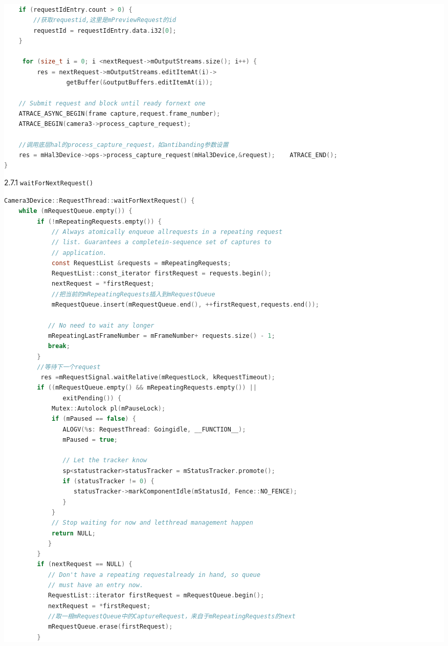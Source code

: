 ```c
	if (requestIdEntry.count > 0) {
		//获取requestid,这里是mPreviewRequest的id
        requestId = requestIdEntry.data.i32[0];
    }

	 for (size_t i = 0; i <nextRequest->mOutputStreams.size(); i++) {
         res = nextRequest->mOutputStreams.editItemAt(i)->
                 getBuffer(&outputBuffers.editItemAt(i));

	// Submit request and block until ready fornext one
	ATRACE_ASYNC_BEGIN(frame capture,request.frame_number);
	ATRACE_BEGIN(camera3->process_capture_request);

	//调用底层hal的process_capture_request，如antibanding参数设置
	res = mHal3Device->ops->process_capture_request(mHal3Device,&request);    ATRACE_END();
}
```

2.7.1 `waitForNextRequest()`

```c
Camera3Device::RequestThread::waitForNextRequest() {
	while (mRequestQueue.empty()) {
		 if (!mRepeatingRequests.empty()) {
			 // Always atomically enqueue allrequests in a repeating request
			 // list. Guarantees a completein-sequence set of captures to
			 // application.
			 const RequestList &requests = mRepeatingRequests;
			 RequestList::const_iterator firstRequest = requests.begin();
			 nextRequest = *firstRequest;
             //把当前的mRepeatingRequests插入到mRequestQueue
             mRequestQueue.insert(mRequestQueue.end(), ++firstRequest,requests.end());

			// No need to wait any longer
			mRepeatingLastFrameNumber = mFrameNumber+ requests.size() - 1;
            break;
		 }
		 //等待下一个request
		  res =mRequestSignal.waitRelative(mRequestLock, kRequestTimeout);
         if ((mRequestQueue.empty() && mRepeatingRequests.empty()) ||
                exitPending()) {
             Mutex::Autolock pl(mPauseLock);
             if (mPaused == false) {
                ALOGV(%s: RequestThread: Goingidle, __FUNCTION__);
                mPaused = true;

                // Let the tracker know
                sp<statustracker>statusTracker = mStatusTracker.promote();
                if (statusTracker != 0) {
                   statusTracker->markComponentIdle(mStatusId, Fence::NO_FENCE);
                }
			 }
			 // Stop waiting for now and letthread management happen
			 return NULL;
            }
		 }
		 if (nextRequest == NULL) {
			// Don't have a repeating requestalready in hand, so queue
            // must have an entry now.
            RequestList::iterator firstRequest = mRequestQueue.begin();
            nextRequest = *firstRequest;
			//取一根mRequestQueue中的CaptureRequest，来自于mRepeatingRequests的next
		    mRequestQueue.erase(firstRequest);
		 }
```